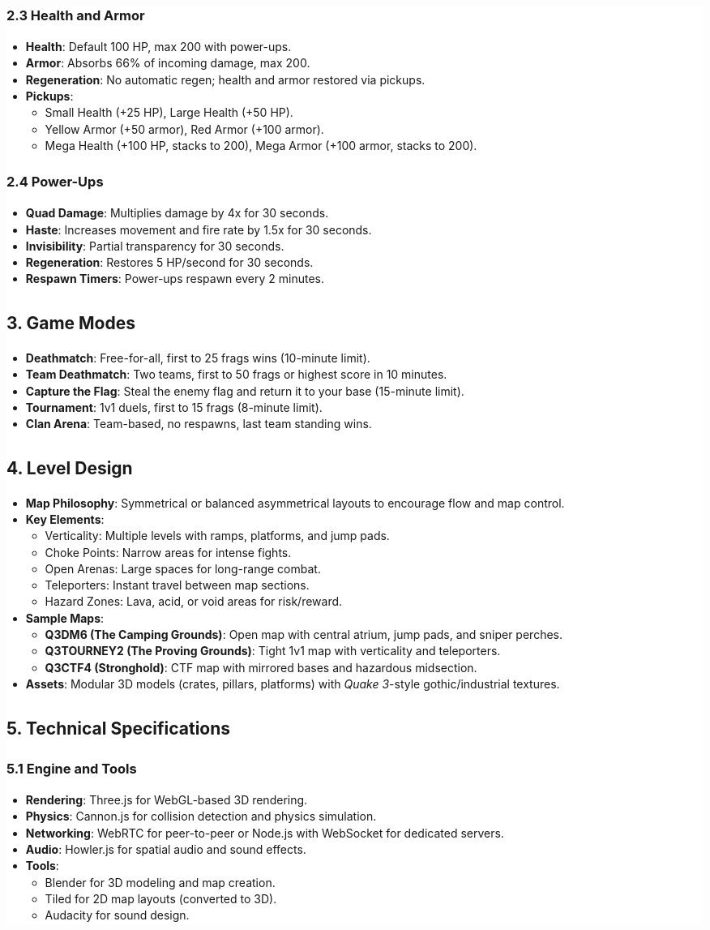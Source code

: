 ### 2.3 Health and Armor
- **Health**: Default 100 HP, max 200 with power-ups.
- **Armor**: Absorbs 66% of incoming damage, max 200.
- **Regeneration**: No automatic regen; health and armor restored via pickups.
- **Pickups**:
  - Small Health (+25 HP), Large Health (+50 HP).
  - Yellow Armor (+50 armor), Red Armor (+100 armor).
  - Mega Health (+100 HP, stacks to 200), Mega Armor (+100 armor, stacks to 200).

### 2.4 Power-Ups
- **Quad Damage**: Multiplies damage by 4x for 30 seconds.
- **Haste**: Increases movement and fire rate by 1.5x for 30 seconds.
- **Invisibility**: Partial transparency for 30 seconds.
- **Regeneration**: Restores 5 HP/second for 30 seconds.
- **Respawn Timers**: Power-ups respawn every 2 minutes.

## 3. Game Modes
- **Deathmatch**: Free-for-all, first to 25 frags wins (10-minute limit).
- **Team Deathmatch**: Two teams, first to 50 frags or highest score in 10 minutes.
- **Capture the Flag**: Steal the enemy flag and return it to your base (15-minute limit).
- **Tournament**: 1v1 duels, first to 15 frags (8-minute limit).
- **Clan Arena**: Team-based, no respawns, last team standing wins.

## 4. Level Design
- **Map Philosophy**: Symmetrical or balanced asymmetrical layouts to encourage flow and map control.
- **Key Elements**:
  - Verticality: Multiple levels with ramps, platforms, and jump pads.
  - Choke Points: Narrow areas for intense fights.
  - Open Arenas: Large spaces for long-range combat.
  - Teleporters: Instant travel between map sections.
  - Hazard Zones: Lava, acid, or void areas for risk/reward.
- **Sample Maps**:
  - **Q3DM6 (The Camping Grounds)**: Open map with central atrium, jump pads, and sniper perches.
  - **Q3TOURNEY2 (The Proving Grounds)**: Tight 1v1 map with verticality and teleporters.
  - **Q3CTF4 (Stronghold)**: CTF map with mirrored bases and hazardous midsection.
- **Assets**: Modular 3D models (crates, pillars, platforms) with *Quake 3*-style gothic/industrial textures.

## 5. Technical Specifications

### 5.1 Engine and Tools
- **Rendering**: Three.js for WebGL-based 3D rendering.
- **Physics**: Cannon.js for collision detection and physics simulation.
- **Networking**: WebRTC for peer-to-peer or Node.js with WebSocket for dedicated servers.
- **Audio**: Howler.js for spatial audio and sound effects.
- **Tools**:
  - Blender for 3D modeling and map creation.
  - Tiled for 2D map layouts (converted to 3D).
  - Audacity for sound design.
